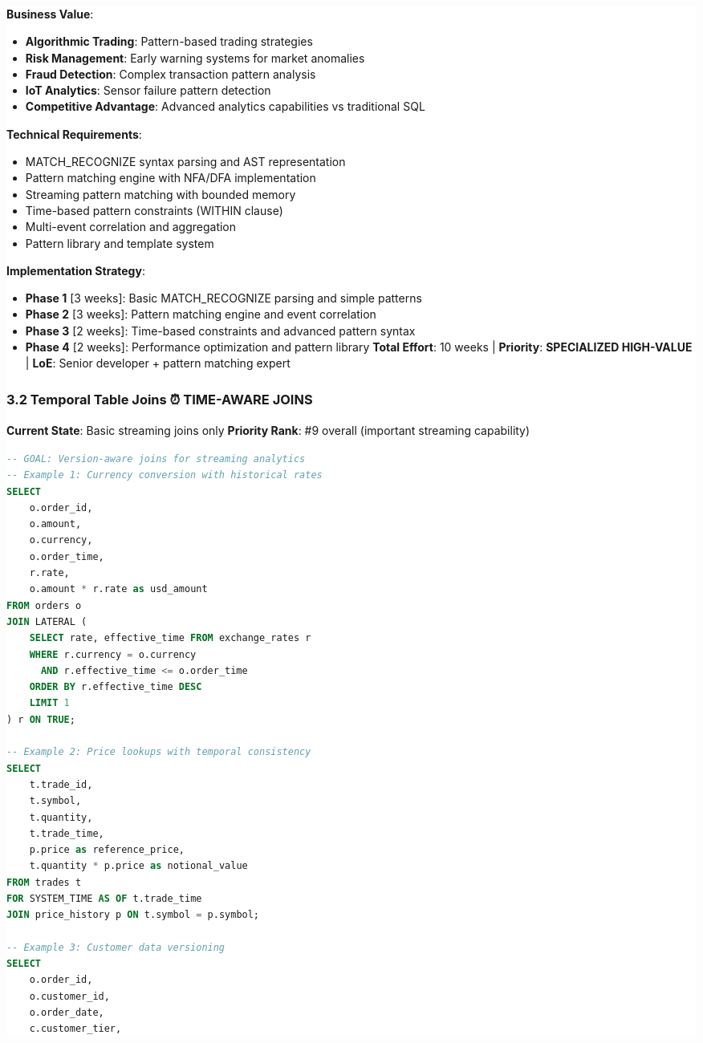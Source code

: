 ```sql
```
**Business Value**:
- **Algorithmic Trading**: Pattern-based trading strategies
- **Risk Management**: Early warning systems for market anomalies
- **Fraud Detection**: Complex transaction pattern analysis
- **IoT Analytics**: Sensor failure pattern detection
- **Competitive Advantage**: Advanced analytics capabilities vs traditional SQL

**Technical Requirements**:
- MATCH_RECOGNIZE syntax parsing and AST representation
- Pattern matching engine with NFA/DFA implementation
- Streaming pattern matching with bounded memory
- Time-based pattern constraints (WITHIN clause)
- Multi-event correlation and aggregation
- Pattern library and template system

**Implementation Strategy**:
- **Phase 1** [3 weeks]: Basic MATCH_RECOGNIZE parsing and simple patterns
- **Phase 2** [3 weeks]: Pattern matching engine and event correlation
- **Phase 3** [2 weeks]: Time-based constraints and advanced pattern syntax
- **Phase 4** [2 weeks]: Performance optimization and pattern library
**Total Effort**: 10 weeks | **Priority**: **SPECIALIZED HIGH-VALUE** | **LoE**: Senior developer + pattern matching expert

### **3.2 Temporal Table Joins** ⏰ **TIME-AWARE JOINS**
**Current State**: Basic streaming joins only
**Priority Rank**: #9 overall (important streaming capability)
```sql
-- GOAL: Version-aware joins for streaming analytics
-- Example 1: Currency conversion with historical rates
SELECT
    o.order_id,
    o.amount,
    o.currency,
    o.order_time,
    r.rate,
    o.amount * r.rate as usd_amount
FROM orders o
JOIN LATERAL (
    SELECT rate, effective_time FROM exchange_rates r
    WHERE r.currency = o.currency
      AND r.effective_time <= o.order_time
    ORDER BY r.effective_time DESC
    LIMIT 1
) r ON TRUE;

-- Example 2: Price lookups with temporal consistency
SELECT
    t.trade_id,
    t.symbol,
    t.quantity,
    t.trade_time,
    p.price as reference_price,
    t.quantity * p.price as notional_value
FROM trades t
FOR SYSTEM_TIME AS OF t.trade_time
JOIN price_history p ON t.symbol = p.symbol;

-- Example 3: Customer data versioning
SELECT
    o.order_id,
    o.customer_id,
    o.order_date,
    c.customer_tier,
```